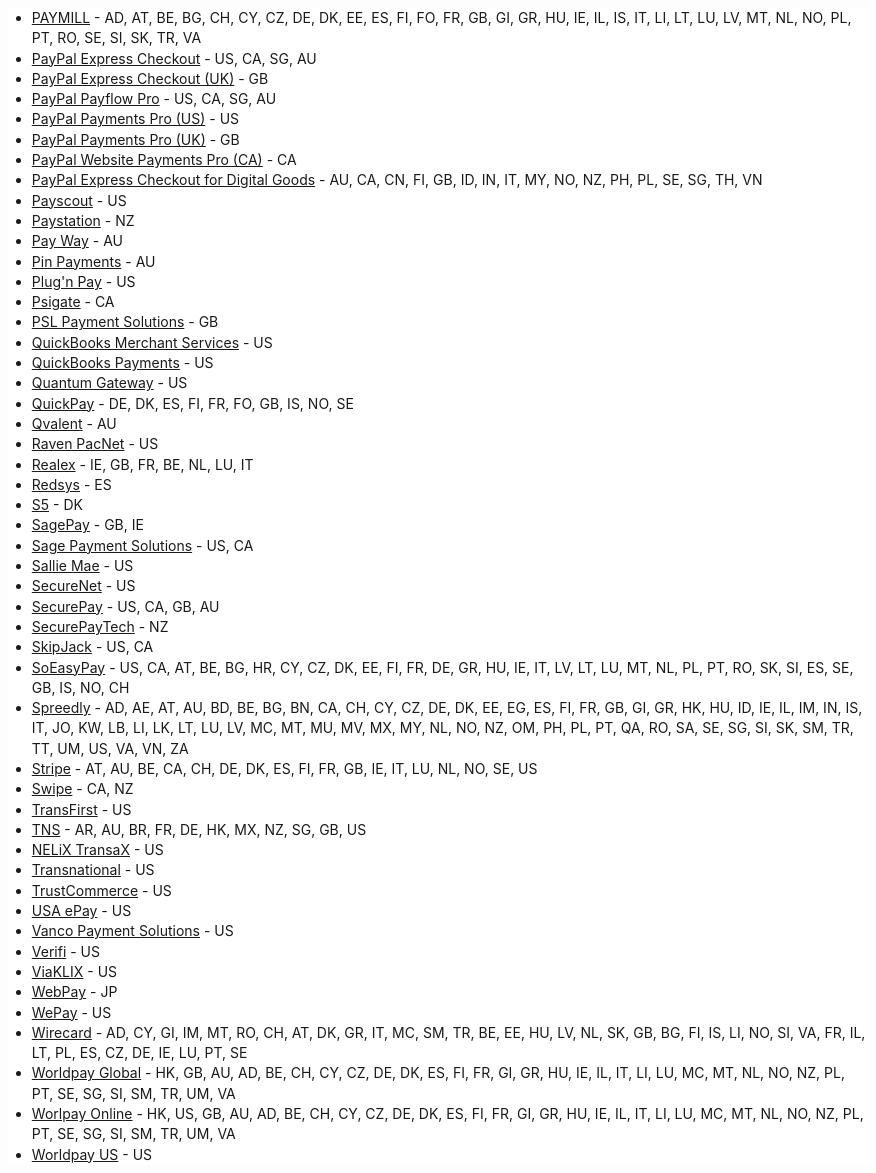 * [PAYMILL](https://paymill.com) - AD, AT, BE, BG, CH, CY, CZ, DE, DK, EE, ES, FI, FO, FR, GB, GI, GR, HU, IE, IL, IS, IT, LI, LT, LU, LV, MT, NL, NO, PL, PT, RO, SE, SI, SK, TR, VA
* [PayPal Express Checkout](https://www.paypal.com/webapps/mpp/express-checkout) - US, CA, SG, AU
* [PayPal Express Checkout (UK)](https://www.paypal.com/uk/webapps/mpp/express-checkout) - GB
* [PayPal Payflow Pro](https://www.paypal.com/webapps/mpp/payflow-payment-gateway) - US, CA, SG, AU
* [PayPal Payments Pro (US)](https://www.paypal.com/us/webapps/mpp/paypal-payments-pro) - US
* [PayPal Payments Pro (UK)](https://www.paypal.com/uk/webapps/mpp/pro) - GB
* [PayPal Website Payments Pro (CA)](https://www.paypal.com/cgi-bin/webscr?cmd=_wp-pro-overview-outside) - CA
* [PayPal Express Checkout for Digital Goods](https://www.x.com/community/ppx/xspaces/digital_goods) - AU, CA, CN, FI, GB, ID, IN, IT, MY, NO, NZ, PH, PL, SE, SG, TH, VN
* [Payscout](http://www.payscout.com/) - US
* [Paystation](http://paystation.co.nz) - NZ
* [Pay Way](http://www.payway.com.au) - AU
* [Pin Payments](http://www.pin.net.au/) - AU
* [Plug'n Pay](http://www.plugnpay.com/) - US
* [Psigate](http://www.psigate.com/) - CA
* [PSL Payment Solutions](http://www.paymentsolutionsltd.com/) - GB
* [QuickBooks Merchant Services](http://payments.intuit.com/) - US
* [QuickBooks Payments](http://payments.intuit.com/) - US
* [Quantum Gateway](http://www.quantumgateway.com) - US
* [QuickPay](http://quickpay.net/) - DE, DK, ES, FI, FR, FO, GB, IS, NO, SE
* [Qvalent](https://www.qvalent.com/) - AU
* [Raven PacNet](http://www.pacnetservices.com/) - US
* [Realex](http://www.realexpayments.com/) - IE, GB, FR, BE, NL, LU, IT
* [Redsys](http://www.redsys.es/) - ES
* [S5](http://www.s5.dk/) - DK
* [SagePay](http://www.sagepay.com) - GB, IE
* [Sage Payment Solutions](http://www.sagepayments.com) - US, CA
* [Sallie Mae](http://www.salliemae.com/) - US
* [SecureNet](http://www.securenet.com/) - US
* [SecurePay](http://www.securepay.com/) - US, CA, GB, AU
* [SecurePayTech](http://www.securepaytech.com/) - NZ
* [SkipJack](http://www.skipjack.com/) - US, CA
* [SoEasyPay](http://www.soeasypay.com/) - US, CA, AT, BE, BG, HR, CY, CZ, DK, EE, FI, FR, DE, GR, HU, IE, IT, LV, LT, LU, MT, NL, PL, PT, RO, SK, SI, ES, SE, GB, IS, NO, CH
* [Spreedly](https://spreedly.com) - AD, AE, AT, AU, BD, BE, BG, BN, CA, CH, CY, CZ, DE, DK, EE, EG, ES, FI, FR, GB, GI, GR, HK, HU, ID, IE, IL, IM, IN, IS, IT, JO, KW, LB, LI, LK, LT, LU, LV, MC, MT, MU, MV, MX, MY, NL, NO, NZ, OM, PH, PL, PT, QA, RO, SA, SE, SG, SI, SK, SM, TR, TT, UM, US, VA, VN, ZA
* [Stripe](https://stripe.com/) - AT, AU, BE, CA, CH, DE, DK, ES, FI, FR, GB, IE, IT, LU, NL, NO, SE, US
* [Swipe](https://www.swipehq.com/checkout) - CA, NZ
* [TransFirst](http://www.transfirst.com/) - US
* [TNS](http://www.tnsi.com/) - AR, AU, BR, FR, DE, HK, MX, NZ, SG, GB, US
* [NELiX TransaX](https://www.nelixtransax.com/) - US
* [Transnational](http://www.tnbci.com/) - US
* [TrustCommerce](http://www.trustcommerce.com/) - US
* [USA ePay](http://www.usaepay.com/) - US
* [Vanco Payment Solutions](http://vancopayments.com/) - US
* [Verifi](http://www.verifi.com/) - US
* [ViaKLIX](http://viaklix.com) - US
* [WebPay](https://webpay.jp/) - JP
* [WePay](https://www.wepay.com/) - US
* [Wirecard](http://www.wirecard.com) - AD, CY, GI, IM, MT, RO, CH, AT, DK, GR, IT, MC, SM, TR, BE, EE, HU, LV, NL, SK, GB, BG, FI, IS, LI, NO, SI, VA, FR, IL, LT, PL, ES, CZ, DE, IE, LU, PT, SE
* [Worldpay Global](http://www.worldpay.com/) - HK, GB, AU, AD, BE, CH, CY, CZ, DE, DK, ES, FI, FR, GI, GR, HU, IE, IL, IT, LI, LU, MC, MT, NL, NO, NZ, PL, PT, SE, SG, SI, SM, TR, UM, VA
* [Worlpay Online](http://www.worldpay.com/) - HK, US, GB, AU, AD, BE, CH, CY, CZ, DE, DK, ES, FI, FR, GI, GR, HU, IE, IL, IT, LI, LU, MC, MT, NL, NO, NZ, PL, PT, SE, SG, SI, SM, TR, UM, VA
* [Worldpay US](http://www.worldpay.com/us) - US

